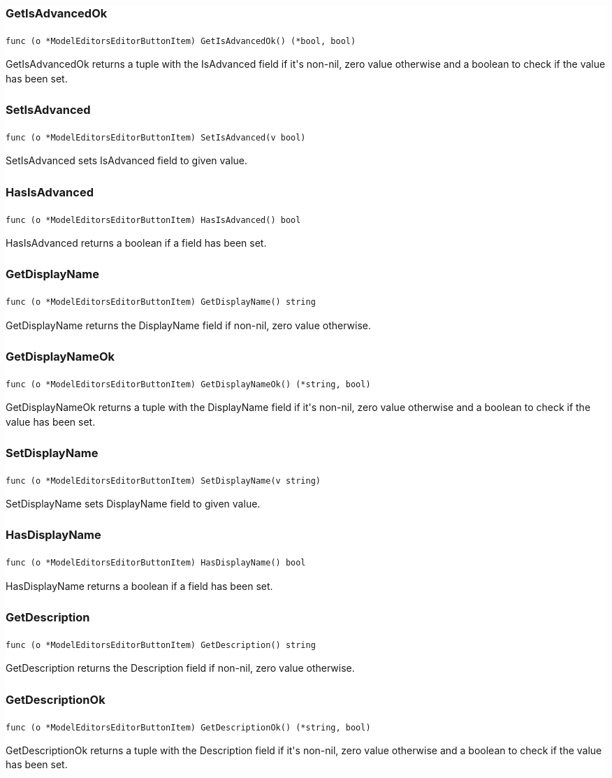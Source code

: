 ### GetIsAdvancedOk

`func (o *ModelEditorsEditorButtonItem) GetIsAdvancedOk() (*bool, bool)`

GetIsAdvancedOk returns a tuple with the IsAdvanced field if it's non-nil, zero value otherwise
and a boolean to check if the value has been set.

### SetIsAdvanced

`func (o *ModelEditorsEditorButtonItem) SetIsAdvanced(v bool)`

SetIsAdvanced sets IsAdvanced field to given value.

### HasIsAdvanced

`func (o *ModelEditorsEditorButtonItem) HasIsAdvanced() bool`

HasIsAdvanced returns a boolean if a field has been set.

### GetDisplayName

`func (o *ModelEditorsEditorButtonItem) GetDisplayName() string`

GetDisplayName returns the DisplayName field if non-nil, zero value otherwise.

### GetDisplayNameOk

`func (o *ModelEditorsEditorButtonItem) GetDisplayNameOk() (*string, bool)`

GetDisplayNameOk returns a tuple with the DisplayName field if it's non-nil, zero value otherwise
and a boolean to check if the value has been set.

### SetDisplayName

`func (o *ModelEditorsEditorButtonItem) SetDisplayName(v string)`

SetDisplayName sets DisplayName field to given value.

### HasDisplayName

`func (o *ModelEditorsEditorButtonItem) HasDisplayName() bool`

HasDisplayName returns a boolean if a field has been set.

### GetDescription

`func (o *ModelEditorsEditorButtonItem) GetDescription() string`

GetDescription returns the Description field if non-nil, zero value otherwise.

### GetDescriptionOk

`func (o *ModelEditorsEditorButtonItem) GetDescriptionOk() (*string, bool)`

GetDescriptionOk returns a tuple with the Description field if it's non-nil, zero value otherwise
and a boolean to check if the value has been set.
